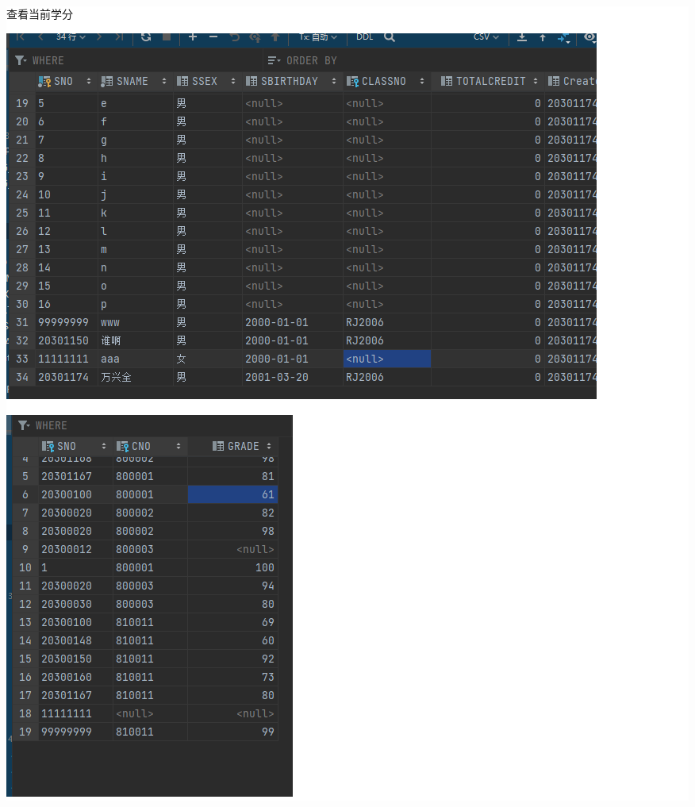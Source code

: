 查看当前学分

![image-20220422225949188](image-20220422225949188.png)

![image-20220422224659865](image-20220422224659865.png)

